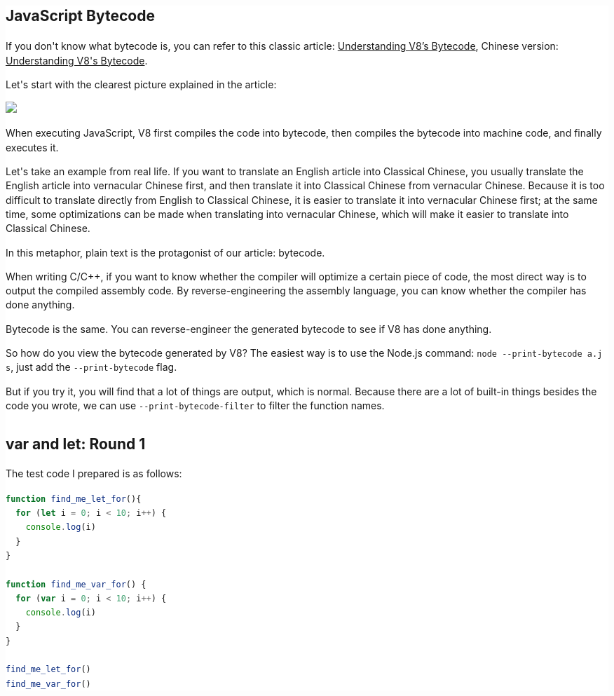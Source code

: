 ## JavaScript Bytecode

If you don't know what bytecode is, you can refer to this classic article: [Understanding V8’s Bytecode](https://medium.com/dailyjs/understanding-v8s-bytecode-317d46c94775), Chinese version: [Understanding V8's Bytecode](https://zhuanlan.zhihu.com/p/28590489).

Let's start with the clearest picture explained in the article:

![](/img/bytecode/bytecode.png)

When executing JavaScript, V8 first compiles the code into bytecode, then compiles the bytecode into machine code, and finally executes it.

Let's take an example from real life. If you want to translate an English article into Classical Chinese, you usually translate the English article into vernacular Chinese first, and then translate it into Classical Chinese from vernacular Chinese. Because it is too difficult to translate directly from English to Classical Chinese, it is easier to translate it into vernacular Chinese first; at the same time, some optimizations can be made when translating into vernacular Chinese, which will make it easier to translate into Classical Chinese.

In this metaphor, plain text is the protagonist of our article: bytecode.

When writing C/C++, if you want to know whether the compiler will optimize a certain piece of code, the most direct way is to output the compiled assembly code. By reverse-engineering the assembly language, you can know whether the compiler has done anything.

Bytecode is the same. You can reverse-engineer the generated bytecode to see if V8 has done anything.

So how do you view the bytecode generated by V8? The easiest way is to use the Node.js command: `node --print-bytecode a.js`, just add the `--print-bytecode` flag.

But if you try it, you will find that a lot of things are output, which is normal. Because there are a lot of built-in things besides the code you wrote, we can use `--print-bytecode-filter` to filter the function names.

## var and let: Round 1

The test code I prepared is as follows:

``` js
function find_me_let_for(){
  for (let i = 0; i < 10; i++) {
    console.log(i)
  }
}

function find_me_var_for() {
  for (var i = 0; i < 10; i++) {
    console.log(i)
  }
}

find_me_let_for()
find_me_var_for()
```
